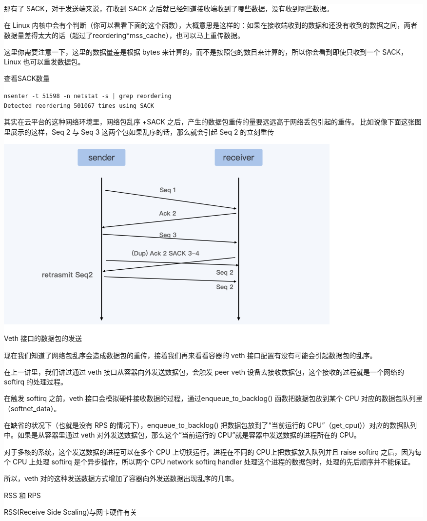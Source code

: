 那有了 SACK，对于发送端来说，在收到 SACK 之后就已经知道接收端收到了哪些数据，没有收到哪些数据。

在 Linux 内核中会有个判断（你可以看看下面的这个函数），大概意思是这样的：如果在接收端收到的数据和还没有收到的数据之间，两者数据量差得太大的话（超过了reordering*mss_cache），也可以马上重传数据。

这里你需要注意一下，这里的数据量差是根据 bytes 来计算的，而不是按照包的数目来计算的，所以你会看到即使只收到一个 SACK，Linux 也可以重发数据包。

查看SACK数量

```shell
nsenter -t 51598 -n netstat -s | grep reordering
Detected reordering 501067 times using SACK
```

其实在云平台的这种网络环境里，网络包乱序 +SACK 之后，产生的数据包重传的量要远远高于网络丢包引起的重传。
比如说像下面这张图里展示的这样，Seq 2 与 Seq 3 这两个包如果乱序的话，那么就会引起 Seq 2 的立刻重传

![image-20220305192141740](pic/image-20220305192141740.png)

Veth 接口的数据包的发送

现在我们知道了网络包乱序会造成数据包的重传，接着我们再来看看容器的 veth 接口配置有没有可能会引起数据包的乱序。

在上一讲里，我们讲过通过 veth 接口从容器向外发送数据包，会触发 peer veth 设备去接收数据包，这个接收的过程就是一个网络的 softirq 的处理过程。

在触发 softirq 之前，veth 接口会模拟硬件接收数据的过程，通过enqueue_to_backlog() 函数把数据包放到某个 CPU 对应的数据包队列里（softnet_data）。

在缺省的状况下（也就是没有 RPS 的情况下），enqueue_to_backlog() 把数据包放到了“当前运行的 CPU”（get_cpu()）对应的数据队列中。如果是从容器里通过 veth 对外发送数据包，那么这个“当前运行的 CPU”就是容器中发送数据的进程所在的 CPU。

对于多核的系统，这个发送数据的进程可以在多个 CPU 上切换运行。进程在不同的 CPU上把数据放入队列并且 raise softirq 之后，因为每个 CPU 上处理 softirq 是个异步操作，所以两个 CPU network softirq handler 处理这个进程的数据包时，处理的先后顺序并不能保证。

所以，veth 对的这种发送数据方式增加了容器向外发送数据出现乱序的几率。



RSS 和 RPS

RSS(Receive Side Scaling)与网卡硬件有关
